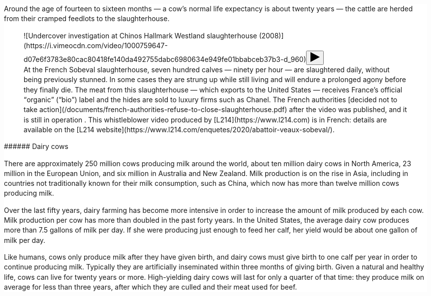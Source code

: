 Around the age of fourteen to sixteen months — a cow’s normal life expectancy is about twenty years — the cattle are herded from their cramped feedlots to the slaughterhouse.

<figure class="video"><div class="arve wp-block-nextgenthemes-arve aligncenter arve-hover-effect-darken" data-fullscreen="enabled-exit" data-mode="lazyload" data-oembed="1" data-provider="vimeo" data-reset-after-played="" data-volume="100" id="arve-vimeo-4827212546430756cd63be974950097" style="max-width:2048px;"><span class="arve-inner"><span class="arve-embed arve-embed--has-aspect-ratio"><span class="arve-ar" style="padding-top:56.250000%"></span><noscript class="arve-noscript"><iframe allow="accelerometer; autoplay; clipboard-write; encrypted-media; gyroscope; picture-in-picture" allowfullscreen="" class="arve-iframe fitvidsignore" data-arve="arve-vimeo-4827212546430756cd63be974950097" data-src-no-ap="https://player.vimeo.com/video/482721254?h=f3fdc5a858&dnt=1&app_id=122963&html5=1&title=1&byline=0&portrait=0&autoplay=0" frameborder="0" height="1152" sandbox="allow-scripts allow-same-origin allow-presentation allow-forms" scrolling="no" src="https://player.vimeo.com/video/482721254?h=f3fdc5a858&dnt=1&app_id=122963&html5=1&title=1&byline=0&portrait=0&autoplay=1" title="Undercover investigation at Chinos Hallmark Westland slaughterhouse (2008)" width="2048"></iframe></noscript>![Undercover investigation at Chinos Hallmark Westland slaughterhouse (2008)](https://i.vimeocdn.com/video/1000759647-d07e6f3783e80cac80418fe140da492755dabc6980634e949fe01bbabceb37b3-d_960)<button aria-label="Play video" class="arve-play-btn arve-play-btn--vimeo" data-target="#arve-vimeo-4827212546430756cd63be974950097" role="button" type="button"><span class="arve-play-btn-inner"><svg aria-hidden="true" class="arve-play-svg arve-play-svg--vimeo" focusable="false" viewbox="0 0 20 20" width="20"> <polygon points="1,0 20,10 1,20"></polygon></svg></span></button></span></span><script type="application/ld+json">{"@context":"http:\/\/schema.org\/","@id":"#arve-vimeo-4827212546430756cd63be974950097","type":"VideoObject","embedURL":"https:\/\/player.vimeo.com\/video\/482721254?h=f3fdc5a858&dnt=1&app_id=122963&html5=1&title=1&byline=0&portrait=0&autoplay=1","name":"Undercover investigation at Chinos Hallmark Westland slaughterhouse (2008)","thumbnailUrl":"https:\/\/i.vimeocdn.com\/video\/1000759647-d07e6f3783e80cac80418fe140da492755dabc6980634e949fe01bbabceb37b3-d_960","uploadDate":"2023-04-07T19:56:28+00:00","author":"Donald Jenkins","duration":"PT2M33S","description":"Two of Chinos Hallmark Westland&#039;s employees were caught on undercover video abusing disabled, or \u201cdowner\u201d cows. The video shows workers kicking, beating, and using electric prods to push these poor animals to slaughter. The cows are jabbed in the eyes. Worse, the workers are shown hitting these animals with forklifts to roll them towards the slaughter house. Chains are used to drag many of the cows. Workers use hoses to spray water up the cows\u2019 noses."}</script></div><figcaption>At the French Sobeval slaughterhouse, seven hundred calves — ninety per hour — are slaughtered daily, without being previously stunned. In some cases they are strung up while still living and will endure a prolonged agony before they finally die. The meat from this slaughterhouse — which exports to the United States — receives France’s official <q>organic</q> (<q>bio</q>) label and the hides are sold to luxury firms such as Chanel. The French authorities [decided not to take action](/documents/french-authorities-refuse-to-close-slaughterhouse.pdf) after the video was published, and it is still in operation . This whistleblower video produced by [L214](https://www.l214.com) is in French: details are available on the [L214 website](https://www.l214.com/enquetes/2020/abattoir-veaux-sobeval/).</figcaption></figure>###### Dairy cows

There are approximately 250 million cows producing milk around the world, about ten million dairy cows in North America, 23 million in the European Union, and six million in Australia and New Zealand. Milk production is on the rise in Asia, including in countries not traditionally known for their milk consumption, such as China, which now has more than twelve million cows producing milk.

Over the last fifty years, dairy farming has become more intensive in order to increase the amount of milk produced by each cow. Milk production per cow has more than doubled in the past forty years. In the United States, the average dairy cow produces more than 7.5 gallons of milk per day. If she were producing just enough to feed her calf, her yield would be about one gallon of milk per day.

Like humans, cows only produce milk after they have given birth, and dairy cows must give birth to one calf per year in order to continue producing milk. Typically they are artificially inseminated within three months of giving birth. Given a natural and healthy life, cows can live for twenty years or more. High-yielding dairy cows will last for only a quarter of that time: they produce milk on average for less than three years, after which they are culled and their meat used for beef.
